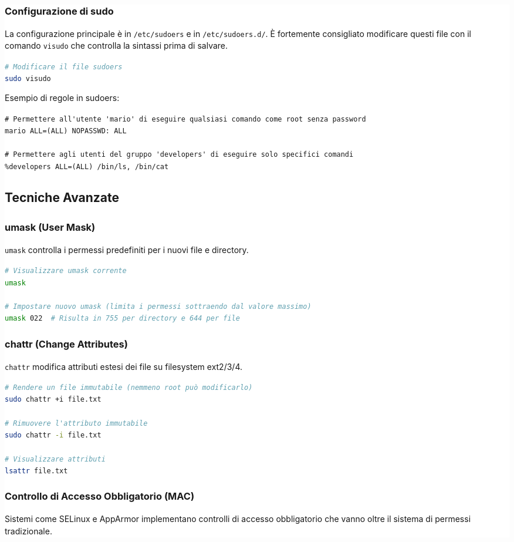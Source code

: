 ### Configurazione di sudo

La configurazione principale è in `/etc/sudoers` e in `/etc/sudoers.d/`.
È fortemente consigliato modificare questi file con il comando `visudo` che controlla la sintassi prima di salvare.

```bash
# Modificare il file sudoers
sudo visudo
```

Esempio di regole in sudoers:

```
# Permettere all'utente 'mario' di eseguire qualsiasi comando come root senza password
mario ALL=(ALL) NOPASSWD: ALL

# Permettere agli utenti del gruppo 'developers' di eseguire solo specifici comandi
%developers ALL=(ALL) /bin/ls, /bin/cat
```

## Tecniche Avanzate

### umask (User Mask)

`umask` controlla i permessi predefiniti per i nuovi file e directory.

```bash
# Visualizzare umask corrente
umask

# Impostare nuovo umask (limita i permessi sottraendo dal valore massimo)
umask 022  # Risulta in 755 per directory e 644 per file
```

### chattr (Change Attributes)

`chattr` modifica attributi estesi dei file su filesystem ext2/3/4.

```bash
# Rendere un file immutabile (nemmeno root può modificarlo)
sudo chattr +i file.txt

# Rimuovere l'attributo immutabile
sudo chattr -i file.txt

# Visualizzare attributi
lsattr file.txt
```

### Controllo di Accesso Obbligatorio (MAC)

Sistemi come SELinux e AppArmor implementano controlli di accesso obbligatorio che vanno oltre il sistema di permessi tradizionale.
